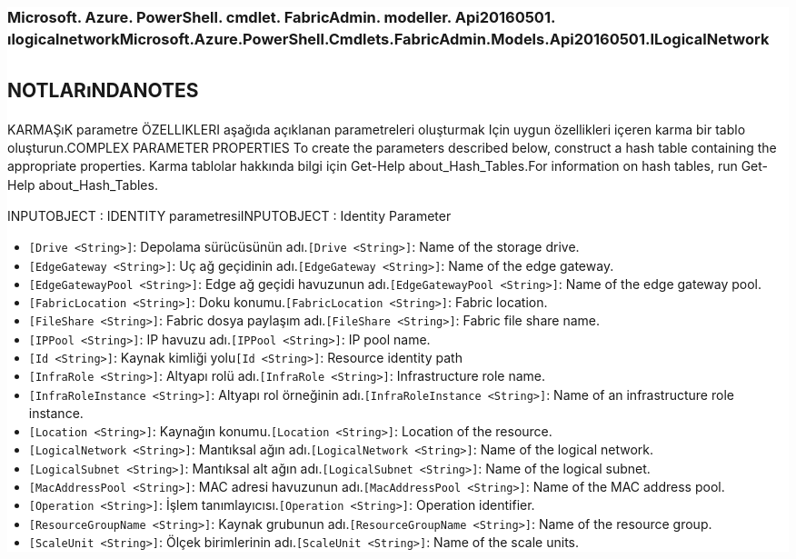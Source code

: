 ### <span data-ttu-id="00aff-139">Microsoft. Azure. PowerShell. cmdlet. FabricAdmin. modeller. Api20160501. ılogicalnetwork</span><span class="sxs-lookup"><span data-stu-id="00aff-139">Microsoft.Azure.PowerShell.Cmdlets.FabricAdmin.Models.Api20160501.ILogicalNetwork</span></span>



## <span data-ttu-id="00aff-140">NOTLARıNDA</span><span class="sxs-lookup"><span data-stu-id="00aff-140">NOTES</span></span>

<span data-ttu-id="00aff-141">KARMAŞıK parametre ÖZELLIKLERI aşağıda açıklanan parametreleri oluşturmak Için uygun özellikleri içeren karma bir tablo oluşturun.</span><span class="sxs-lookup"><span data-stu-id="00aff-141">COMPLEX PARAMETER PROPERTIES To create the parameters described below, construct a hash table containing the appropriate properties.</span></span> <span data-ttu-id="00aff-142">Karma tablolar hakkında bilgi için Get-Help about_Hash_Tables.</span><span class="sxs-lookup"><span data-stu-id="00aff-142">For information on hash tables, run Get-Help about_Hash_Tables.</span></span>

<span data-ttu-id="00aff-143">INPUTOBJECT <IFabricAdminIdentity> : IDENTITY parametresi</span><span class="sxs-lookup"><span data-stu-id="00aff-143">INPUTOBJECT <IFabricAdminIdentity>: Identity Parameter</span></span>
  - <span data-ttu-id="00aff-144">`[Drive <String>]`: Depolama sürücüsünün adı.</span><span class="sxs-lookup"><span data-stu-id="00aff-144">`[Drive <String>]`: Name of the storage drive.</span></span>
  - <span data-ttu-id="00aff-145">`[EdgeGateway <String>]`: Uç ağ geçidinin adı.</span><span class="sxs-lookup"><span data-stu-id="00aff-145">`[EdgeGateway <String>]`: Name of the edge gateway.</span></span>
  - <span data-ttu-id="00aff-146">`[EdgeGatewayPool <String>]`: Edge ağ geçidi havuzunun adı.</span><span class="sxs-lookup"><span data-stu-id="00aff-146">`[EdgeGatewayPool <String>]`: Name of the edge gateway pool.</span></span>
  - <span data-ttu-id="00aff-147">`[FabricLocation <String>]`: Doku konumu.</span><span class="sxs-lookup"><span data-stu-id="00aff-147">`[FabricLocation <String>]`: Fabric location.</span></span>
  - <span data-ttu-id="00aff-148">`[FileShare <String>]`: Fabric dosya paylaşım adı.</span><span class="sxs-lookup"><span data-stu-id="00aff-148">`[FileShare <String>]`: Fabric file share name.</span></span>
  - <span data-ttu-id="00aff-149">`[IPPool <String>]`: IP havuzu adı.</span><span class="sxs-lookup"><span data-stu-id="00aff-149">`[IPPool <String>]`: IP pool name.</span></span>
  - <span data-ttu-id="00aff-150">`[Id <String>]`: Kaynak kimliği yolu</span><span class="sxs-lookup"><span data-stu-id="00aff-150">`[Id <String>]`: Resource identity path</span></span>
  - <span data-ttu-id="00aff-151">`[InfraRole <String>]`: Altyapı rolü adı.</span><span class="sxs-lookup"><span data-stu-id="00aff-151">`[InfraRole <String>]`: Infrastructure role name.</span></span>
  - <span data-ttu-id="00aff-152">`[InfraRoleInstance <String>]`: Altyapı rol örneğinin adı.</span><span class="sxs-lookup"><span data-stu-id="00aff-152">`[InfraRoleInstance <String>]`: Name of an infrastructure role instance.</span></span>
  - <span data-ttu-id="00aff-153">`[Location <String>]`: Kaynağın konumu.</span><span class="sxs-lookup"><span data-stu-id="00aff-153">`[Location <String>]`: Location of the resource.</span></span>
  - <span data-ttu-id="00aff-154">`[LogicalNetwork <String>]`: Mantıksal ağın adı.</span><span class="sxs-lookup"><span data-stu-id="00aff-154">`[LogicalNetwork <String>]`: Name of the logical network.</span></span>
  - <span data-ttu-id="00aff-155">`[LogicalSubnet <String>]`: Mantıksal alt ağın adı.</span><span class="sxs-lookup"><span data-stu-id="00aff-155">`[LogicalSubnet <String>]`: Name of the logical subnet.</span></span>
  - <span data-ttu-id="00aff-156">`[MacAddressPool <String>]`: MAC adresi havuzunun adı.</span><span class="sxs-lookup"><span data-stu-id="00aff-156">`[MacAddressPool <String>]`: Name of the MAC address pool.</span></span>
  - <span data-ttu-id="00aff-157">`[Operation <String>]`: İşlem tanımlayıcısı.</span><span class="sxs-lookup"><span data-stu-id="00aff-157">`[Operation <String>]`: Operation identifier.</span></span>
  - <span data-ttu-id="00aff-158">`[ResourceGroupName <String>]`: Kaynak grubunun adı.</span><span class="sxs-lookup"><span data-stu-id="00aff-158">`[ResourceGroupName <String>]`: Name of the resource group.</span></span>
  - <span data-ttu-id="00aff-159">`[ScaleUnit <String>]`: Ölçek birimlerinin adı.</span><span class="sxs-lookup"><span data-stu-id="00aff-159">`[ScaleUnit <String>]`: Name of the scale units.</span></span>